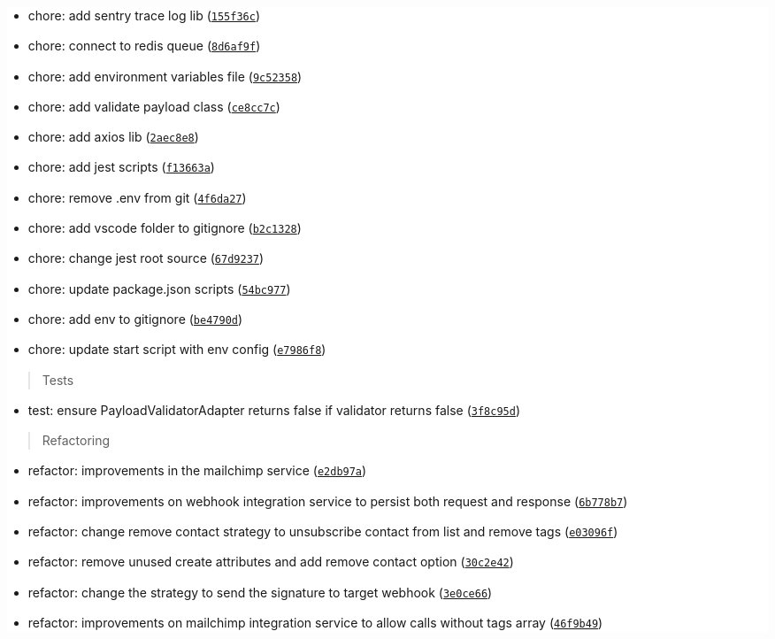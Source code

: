 * chore: add sentry trace log lib ([`155f36c`](https://bitbucket.org/xgrow/integrations/commits/155f36cd2892bc8b010c2eabc7648f58ed90186e))

* chore: connect to redis queue ([`8d6af9f`](https://bitbucket.org/xgrow/integrations/commits/8d6af9f82644f7ff8cc7afdc9984a5b1dec797ae))

* chore: add environment variables file ([`9c52358`](https://bitbucket.org/xgrow/integrations/commits/9c52358ad7a260b56021e0ff3852db5d1f4e5e25))

* chore: add validate payload class ([`ce8cc7c`](https://bitbucket.org/xgrow/integrations/commits/ce8cc7cb23e11af558f927bdf9a1f8d0ee9c17b6))

* chore: add axios lib ([`2aec8e8`](https://bitbucket.org/xgrow/integrations/commits/2aec8e8061dc4725ee52eb93cd6516c45e34de7d))

* chore: add jest scripts ([`f13663a`](https://bitbucket.org/xgrow/integrations/commits/f13663ae84ea25220df847cbb692f3b3de7413b1))

* chore: remove .env from git ([`4f6da27`](https://bitbucket.org/xgrow/integrations/commits/4f6da27802aaee4bbd28626308b6356af0cbd19d))

* chore: add vscode folder to gitignore ([`b2c1328`](https://bitbucket.org/xgrow/integrations/commits/b2c1328db7a5f8450f38229ad44a556142e6cc75))

* chore: change jest root source ([`67d9237`](https://bitbucket.org/xgrow/integrations/commits/67d92374e09d8715c176cc7dfaffd38c2cc365f8))

* chore: update package.json scripts ([`54bc977`](https://bitbucket.org/xgrow/integrations/commits/54bc9774967c4811628b562f7864525b2d34f2a6))

* chore: add env to gitignore ([`be4790d`](https://bitbucket.org/xgrow/integrations/commits/be4790d2c310ff94243b5de3e6541d8bfab9012f))

* chore: update start script with env config ([`e7986f8`](https://bitbucket.org/xgrow/integrations/commits/e7986f838b3bfb89db9a2feecac5712d19263dad))

> Tests

* test: ensure PayloadValidatorAdapter returns false if validator returns false ([`3f8c95d`](https://bitbucket.org/xgrow/integrations/commits/3f8c95d2f5a0b35bfe98211ee2c330909c1fd5a7))

> Refactoring

* refactor: improvements in the mailchimp service ([`e2db97a`](https://bitbucket.org/xgrow/integrations/commits/e2db97a77a4c32e15dd00486d65afdc7dcb6310b))

* refactor: improvements on webhook integration service to persist both request and response ([`6b778b7`](https://bitbucket.org/xgrow/integrations/commits/6b778b76b26ddc8eb08fc97f8aaf80fb3d8e8f1d))

* refactor: change remove contact strategy to unsubscribe contact from list and remove tags ([`e03096f`](https://bitbucket.org/xgrow/integrations/commits/e03096f454151eb16d553029bf59bde8ea221175))

* refactor: remove unused create attributes and add remove contact option ([`30c2e42`](https://bitbucket.org/xgrow/integrations/commits/30c2e421ecd30d50ce6a1fa72121c910b77b9bc0))

* refactor: change the strategy to send the signature to target webhook ([`3e0ce66`](https://bitbucket.org/xgrow/integrations/commits/3e0ce666f54f2fadc65ea34a2c29de25674f9c5c))

* refactor: improvements on mailchimp integration service to allow calls without tags array ([`46f9b49`](https://bitbucket.org/xgrow/integrations/commits/46f9b492498dcedd69aceee3473a71f8bda2981f))
